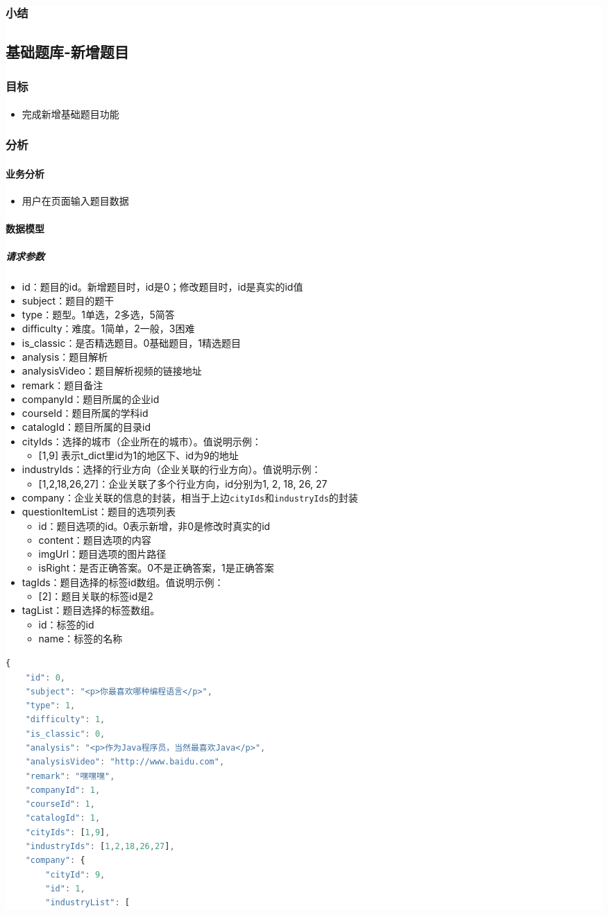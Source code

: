 ### 小结

## 基础题库-新增题目

### 目标

* 完成新增基础题目功能

### 分析

#### 业务分析

* 用户在页面输入题目数据

#### 数据模型

##### 请求参数

* id：题目的id。新增题目时，id是0；修改题目时，id是真实的id值
* subject：题目的题干
* type：题型。1单选，2多选，5简答
* difficulty：难度。1简单，2一般，3困难
* is_classic：是否精选题目。0基础题目，1精选题目
* analysis：题目解析
* analysisVideo：题目解析视频的链接地址
* remark：题目备注
* companyId：题目所属的企业id
* courseId：题目所属的学科id
* catalogId：题目所属的目录id
* cityIds：选择的城市（企业所在的城市）。值说明示例：
  * [1,9] 表示t_dict里id为1的地区下、id为9的地址
* industryIds：选择的行业方向（企业关联的行业方向）。值说明示例：
  * [1,2,18,26,27]：企业关联了多个行业方向，id分别为1, 2, 18, 26, 27
* company：企业关联的信息的封装，相当于上边`cityIds`和`industryIds`的封装
* questionItemList：题目的选项列表
  * id：题目选项的id。0表示新增，非0是修改时真实的id
  * content：题目选项的内容
  * imgUrl：题目选项的图片路径
  * isRight：是否正确答案。0不是正确答案，1是正确答案
* tagIds：题目选择的标签id数组。值说明示例：
  * [2]：题目关联的标签id是2
* tagList：题目选择的标签数组。
  * id：标签的id
  * name：标签的名称

```js
{
    "id": 0,
    "subject": "<p>你最喜欢哪种编程语言</p>",
    "type": 1,
    "difficulty": 1,
    "is_classic": 0,
    "analysis": "<p>作为Java程序员，当然最喜欢Java</p>",
    "analysisVideo": "http://www.baidu.com",
    "remark": "嘿嘿嘿",
    "companyId": 1,
    "courseId": 1,
    "catalogId": 1,
    "cityIds": [1,9],
    "industryIds": [1,2,18,26,27],
    "company": {
        "cityId": 9,
        "id": 1,
        "industryList": [
```